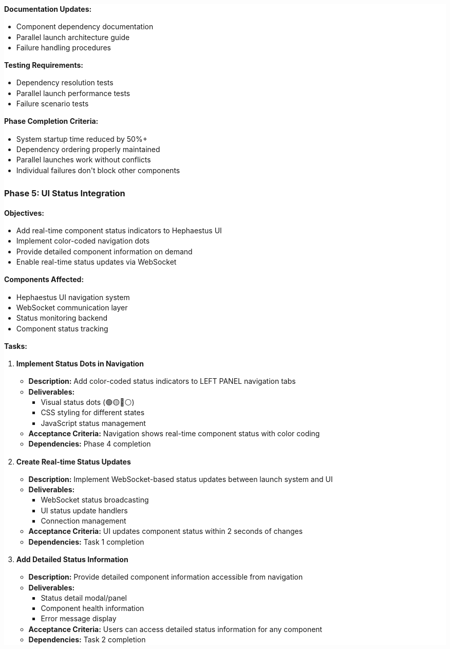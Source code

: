 **Documentation Updates:**
- Component dependency documentation
- Parallel launch architecture guide
- Failure handling procedures

**Testing Requirements:**
- Dependency resolution tests
- Parallel launch performance tests
- Failure scenario tests

**Phase Completion Criteria:**
- System startup time reduced by 50%+
- Dependency ordering properly maintained
- Parallel launches work without conflicts
- Individual failures don't block other components

### Phase 5: UI Status Integration

**Objectives:**
- Add real-time component status indicators to Hephaestus UI
- Implement color-coded navigation dots
- Provide detailed component information on demand
- Enable real-time status updates via WebSocket

**Components Affected:**
- Hephaestus UI navigation system
- WebSocket communication layer
- Status monitoring backend
- Component status tracking

**Tasks:**

1. **Implement Status Dots in Navigation**
   - **Description:** Add color-coded status indicators to LEFT PANEL navigation tabs
   - **Deliverables:**
     - Visual status dots (🟢🟡🔴⚪)
     - CSS styling for different states
     - JavaScript status management
   - **Acceptance Criteria:** Navigation shows real-time component status with color coding
   - **Dependencies:** Phase 4 completion

2. **Create Real-time Status Updates**
   - **Description:** Implement WebSocket-based status updates between launch system and UI
   - **Deliverables:**
     - WebSocket status broadcasting
     - UI status update handlers
     - Connection management
   - **Acceptance Criteria:** UI updates component status within 2 seconds of changes
   - **Dependencies:** Task 1 completion

3. **Add Detailed Status Information**
   - **Description:** Provide detailed component information accessible from navigation
   - **Deliverables:**
     - Status detail modal/panel
     - Component health information
     - Error message display
   - **Acceptance Criteria:** Users can access detailed status information for any component
   - **Dependencies:** Task 2 completion
